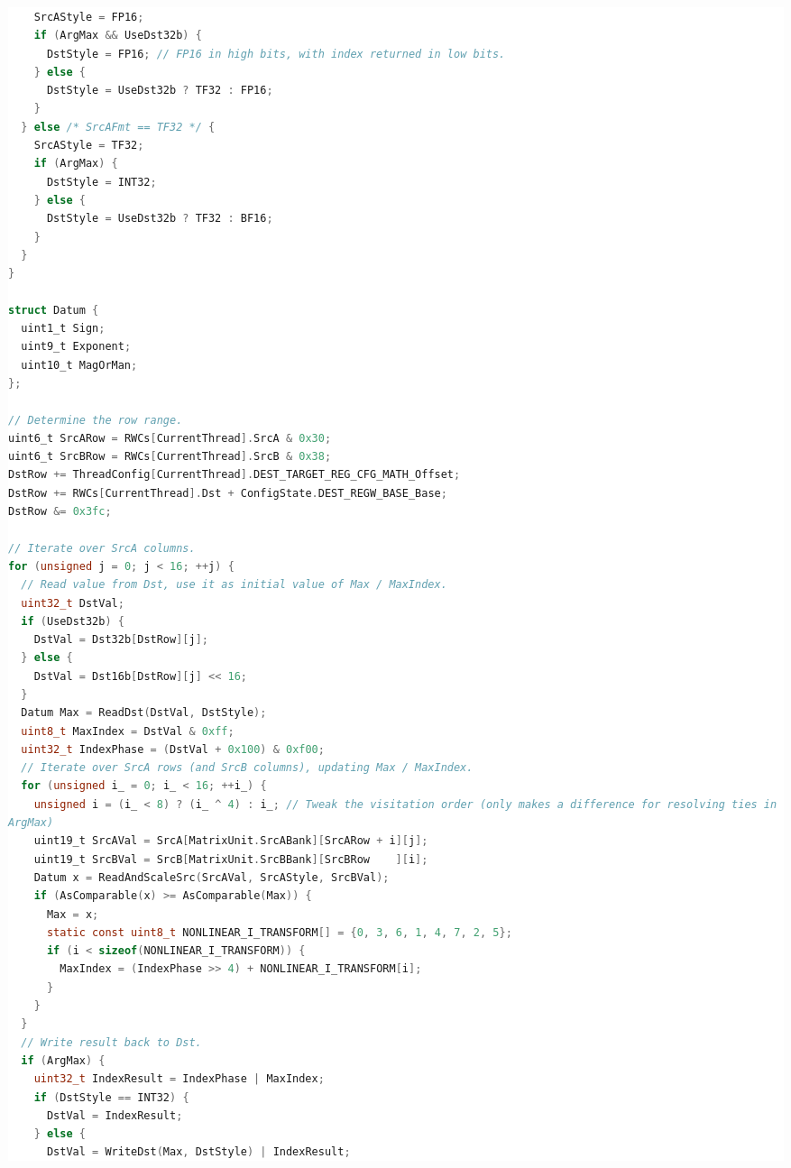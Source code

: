 ```c
    SrcAStyle = FP16;
    if (ArgMax && UseDst32b) {
      DstStyle = FP16; // FP16 in high bits, with index returned in low bits.
    } else {
      DstStyle = UseDst32b ? TF32 : FP16;
    }
  } else /* SrcAFmt == TF32 */ {
    SrcAStyle = TF32;
    if (ArgMax) {
      DstStyle = INT32;
    } else {
      DstStyle = UseDst32b ? TF32 : BF16;
    }
  }
}

struct Datum {
  uint1_t Sign;
  uint9_t Exponent;
  uint10_t MagOrMan;
};

// Determine the row range.
uint6_t SrcARow = RWCs[CurrentThread].SrcA & 0x30;
uint6_t SrcBRow = RWCs[CurrentThread].SrcB & 0x38;
DstRow += ThreadConfig[CurrentThread].DEST_TARGET_REG_CFG_MATH_Offset;
DstRow += RWCs[CurrentThread].Dst + ConfigState.DEST_REGW_BASE_Base;
DstRow &= 0x3fc;

// Iterate over SrcA columns.
for (unsigned j = 0; j < 16; ++j) {
  // Read value from Dst, use it as initial value of Max / MaxIndex.
  uint32_t DstVal;
  if (UseDst32b) {
    DstVal = Dst32b[DstRow][j];
  } else {
    DstVal = Dst16b[DstRow][j] << 16;
  }
  Datum Max = ReadDst(DstVal, DstStyle);
  uint8_t MaxIndex = DstVal & 0xff;
  uint32_t IndexPhase = (DstVal + 0x100) & 0xf00;
  // Iterate over SrcA rows (and SrcB columns), updating Max / MaxIndex.
  for (unsigned i_ = 0; i_ < 16; ++i_) {
    unsigned i = (i_ < 8) ? (i_ ^ 4) : i_; // Tweak the visitation order (only makes a difference for resolving ties in ArgMax)
    uint19_t SrcAVal = SrcA[MatrixUnit.SrcABank][SrcARow + i][j];
    uint19_t SrcBVal = SrcB[MatrixUnit.SrcBBank][SrcBRow    ][i];
    Datum x = ReadAndScaleSrc(SrcAVal, SrcAStyle, SrcBVal);
    if (AsComparable(x) >= AsComparable(Max)) {
      Max = x;
      static const uint8_t NONLINEAR_I_TRANSFORM[] = {0, 3, 6, 1, 4, 7, 2, 5};
      if (i < sizeof(NONLINEAR_I_TRANSFORM)) {
        MaxIndex = (IndexPhase >> 4) + NONLINEAR_I_TRANSFORM[i];
      }
    }
  }
  // Write result back to Dst.
  if (ArgMax) {
    uint32_t IndexResult = IndexPhase | MaxIndex;
    if (DstStyle == INT32) {
      DstVal = IndexResult;
    } else {
      DstVal = WriteDst(Max, DstStyle) | IndexResult;
```
